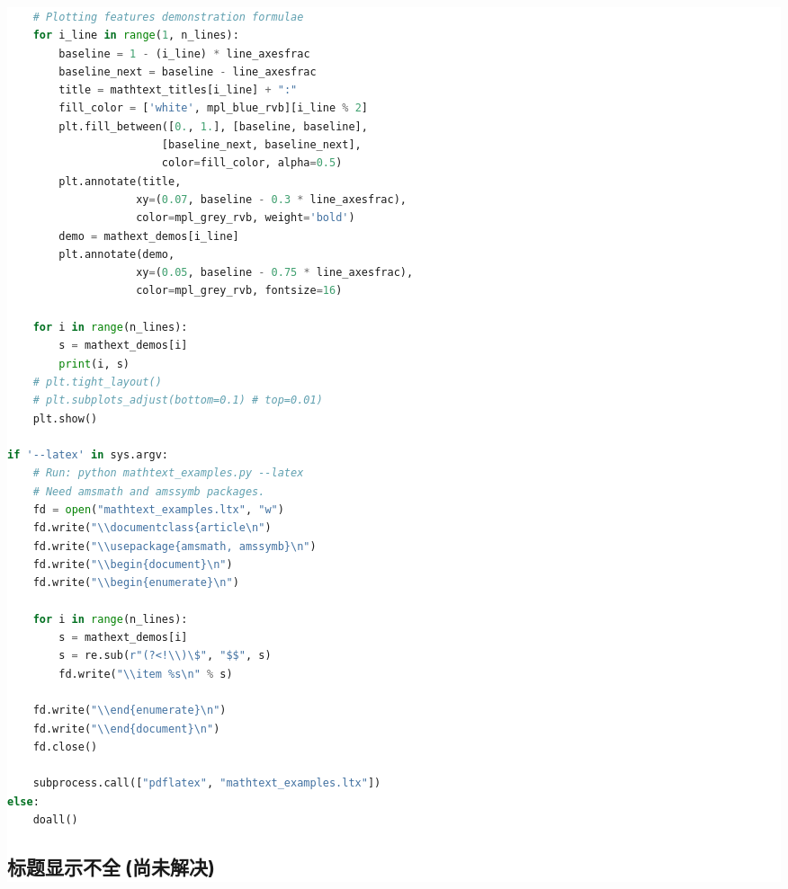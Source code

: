 ```python
    # Plotting features demonstration formulae
    for i_line in range(1, n_lines):
        baseline = 1 - (i_line) * line_axesfrac
        baseline_next = baseline - line_axesfrac
        title = mathtext_titles[i_line] + ":"
        fill_color = ['white', mpl_blue_rvb][i_line % 2]
        plt.fill_between([0., 1.], [baseline, baseline],
                        [baseline_next, baseline_next],
                        color=fill_color, alpha=0.5)
        plt.annotate(title,
                    xy=(0.07, baseline - 0.3 * line_axesfrac),
                    color=mpl_grey_rvb, weight='bold')
        demo = mathext_demos[i_line]
        plt.annotate(demo,
                    xy=(0.05, baseline - 0.75 * line_axesfrac),
                    color=mpl_grey_rvb, fontsize=16)
    
    for i in range(n_lines):
        s = mathext_demos[i]
        print(i, s)
    # plt.tight_layout()
    # plt.subplots_adjust(bottom=0.1) # top=0.01)
    plt.show()

if '--latex' in sys.argv:
    # Run: python mathtext_examples.py --latex
    # Need amsmath and amssymb packages.
    fd = open("mathtext_examples.ltx", "w")
    fd.write("\\documentclass{article\n")
    fd.write("\\usepackage{amsmath, amssymb}\n")
    fd.write("\\begin{document}\n")
    fd.write("\\begin{enumerate}\n")

    for i in range(n_lines):
        s = mathext_demos[i]
        s = re.sub(r"(?<!\\)\$", "$$", s)
        fd.write("\\item %s\n" % s)
    
    fd.write("\\end{enumerate}\n")
    fd.write("\\end{document}\n")
    fd.close()

    subprocess.call(["pdflatex", "mathtext_examples.ltx"])
else:
    doall()
```

## 标题显示不全 (尚未解决)
